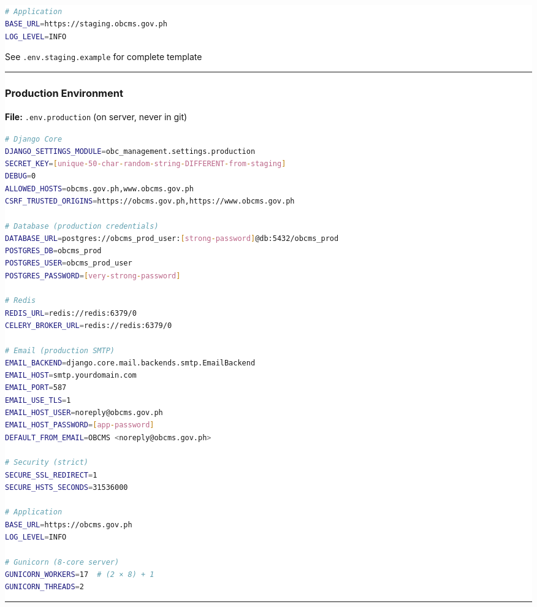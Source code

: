 ```bash
# Application
BASE_URL=https://staging.obcms.gov.ph
LOG_LEVEL=INFO
```

See `.env.staging.example` for complete template

---

### Production Environment

**File:** `.env.production` (on server, never in git)

```bash
# Django Core
DJANGO_SETTINGS_MODULE=obc_management.settings.production
SECRET_KEY=[unique-50-char-random-string-DIFFERENT-from-staging]
DEBUG=0
ALLOWED_HOSTS=obcms.gov.ph,www.obcms.gov.ph
CSRF_TRUSTED_ORIGINS=https://obcms.gov.ph,https://www.obcms.gov.ph

# Database (production credentials)
DATABASE_URL=postgres://obcms_prod_user:[strong-password]@db:5432/obcms_prod
POSTGRES_DB=obcms_prod
POSTGRES_USER=obcms_prod_user
POSTGRES_PASSWORD=[very-strong-password]

# Redis
REDIS_URL=redis://redis:6379/0
CELERY_BROKER_URL=redis://redis:6379/0

# Email (production SMTP)
EMAIL_BACKEND=django.core.mail.backends.smtp.EmailBackend
EMAIL_HOST=smtp.yourdomain.com
EMAIL_PORT=587
EMAIL_USE_TLS=1
EMAIL_HOST_USER=noreply@obcms.gov.ph
EMAIL_HOST_PASSWORD=[app-password]
DEFAULT_FROM_EMAIL=OBCMS <noreply@obcms.gov.ph>

# Security (strict)
SECURE_SSL_REDIRECT=1
SECURE_HSTS_SECONDS=31536000

# Application
BASE_URL=https://obcms.gov.ph
LOG_LEVEL=INFO

# Gunicorn (8-core server)
GUNICORN_WORKERS=17  # (2 × 8) + 1
GUNICORN_THREADS=2
```

---